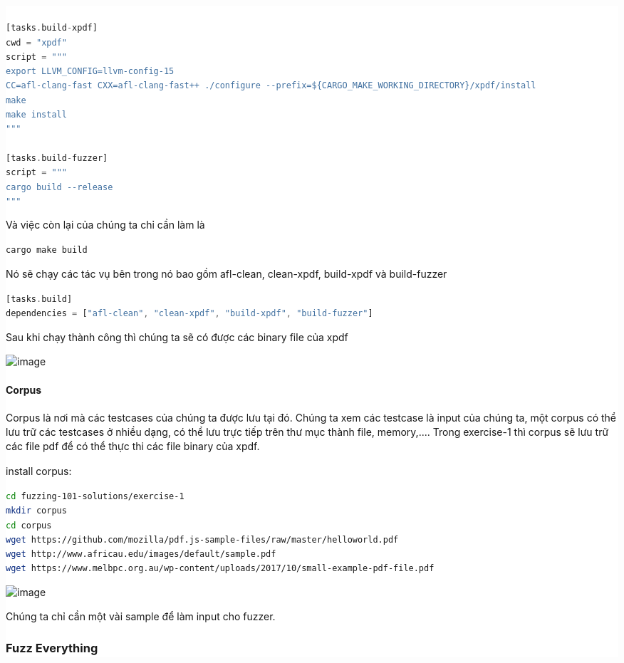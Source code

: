 ```rust

[tasks.build-xpdf]
cwd = "xpdf"
script = """
export LLVM_CONFIG=llvm-config-15
CC=afl-clang-fast CXX=afl-clang-fast++ ./configure --prefix=${CARGO_MAKE_WORKING_DIRECTORY}/xpdf/install
make
make install
"""

[tasks.build-fuzzer]
script = """
cargo build --release
"""
```

Và việc còn lại của chúng ta chỉ cần làm là 

`cargo make build` 

Nó sẽ chạy các tác vụ bên trong nó bao gồm afl-clean, clean-xpdf, build-xpdf và build-fuzzer

```rust
[tasks.build]
dependencies = ["afl-clean", "clean-xpdf", "build-xpdf", "build-fuzzer"]
```

Sau khi chạy thành công thì chúng ta sẽ có được các binary file của xpdf 

![image](https://hackmd.io/_uploads/H1RWiO0VT.png)

#### Corpus

Corpus là nơi mà các testcases của chúng ta được lưu tại đó. Chúng ta xem các testcase là input của chúng ta, một corpus có thể lưu trữ các testcases ở nhiều dạng, có thể lưu trực tiếp trên thư mục thành file, memory,.... Trong exercise-1 thì corpus sẽ lưu trữ các file pdf để có thể thực thi các file binary của xpdf. 

install corpus: 

```bash
cd fuzzing-101-solutions/exercise-1
mkdir corpus
cd corpus
wget https://github.com/mozilla/pdf.js-sample-files/raw/master/helloworld.pdf
wget http://www.africau.edu/images/default/sample.pdf
wget https://www.melbpc.org.au/wp-content/uploads/2017/10/small-example-pdf-file.pdf
```
![image](https://hackmd.io/_uploads/BJZ3hOR4a.png)

Chúng ta chỉ cần một vài sample để làm input cho fuzzer.

### Fuzz Everything 
